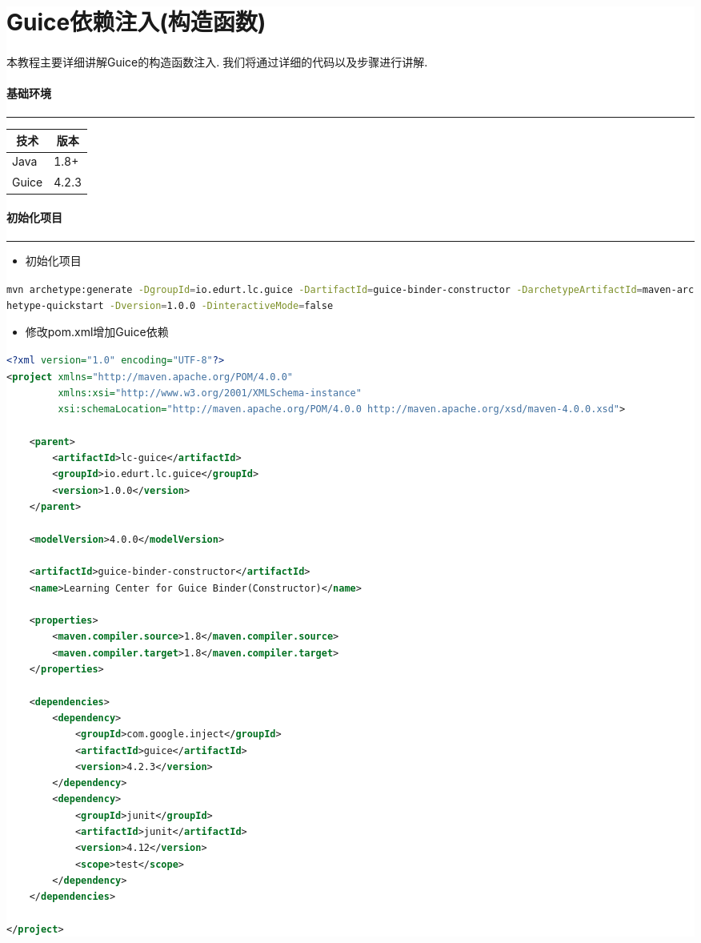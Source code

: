 # Guice依赖注入(构造函数)

本教程主要详细讲解Guice的构造函数注入. 我们将通过详细的代码以及步骤进行讲解.

#### 基础环境

---

| 技术  | 版本  |
| ----- | ----- |
| Java  | 1.8+  |
| Guice | 4.2.3 |

#### 初始化项目

---

- 初始化项目

```bash
mvn archetype:generate -DgroupId=io.edurt.lc.guice -DartifactId=guice-binder-constructor -DarchetypeArtifactId=maven-archetype-quickstart -Dversion=1.0.0 -DinteractiveMode=false
```

- 修改pom.xml增加Guice依赖

```xml
<?xml version="1.0" encoding="UTF-8"?>
<project xmlns="http://maven.apache.org/POM/4.0.0"
         xmlns:xsi="http://www.w3.org/2001/XMLSchema-instance"
         xsi:schemaLocation="http://maven.apache.org/POM/4.0.0 http://maven.apache.org/xsd/maven-4.0.0.xsd">

    <parent>
        <artifactId>lc-guice</artifactId>
        <groupId>io.edurt.lc.guice</groupId>
        <version>1.0.0</version>
    </parent>

    <modelVersion>4.0.0</modelVersion>

    <artifactId>guice-binder-constructor</artifactId>
    <name>Learning Center for Guice Binder(Constructor)</name>

    <properties>
        <maven.compiler.source>1.8</maven.compiler.source>
        <maven.compiler.target>1.8</maven.compiler.target>
    </properties>

    <dependencies>
        <dependency>
            <groupId>com.google.inject</groupId>
            <artifactId>guice</artifactId>
            <version>4.2.3</version>
        </dependency>
        <dependency>
            <groupId>junit</groupId>
            <artifactId>junit</artifactId>
            <version>4.12</version>
            <scope>test</scope>
        </dependency>
    </dependencies>

</project>
```